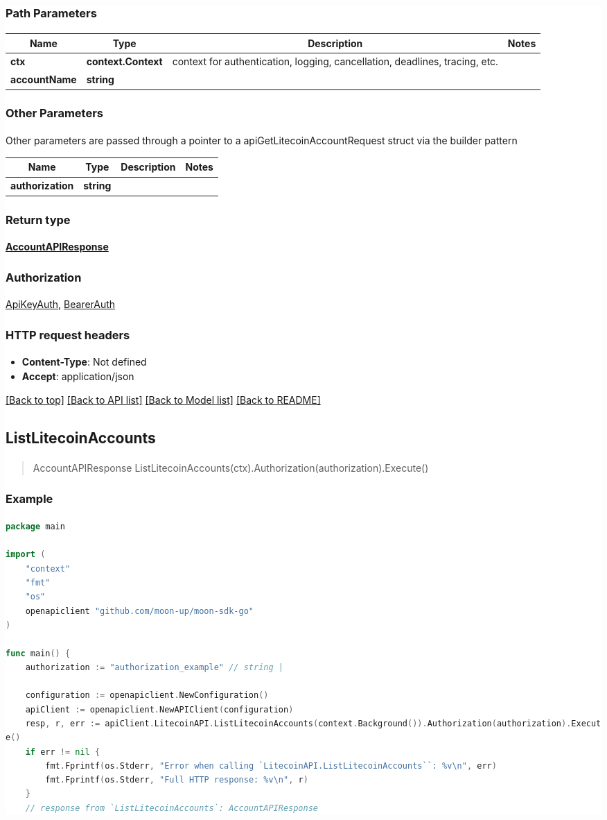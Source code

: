### Path Parameters


Name | Type | Description  | Notes
------------- | ------------- | ------------- | -------------
**ctx** | **context.Context** | context for authentication, logging, cancellation, deadlines, tracing, etc.
**accountName** | **string** |  | 

### Other Parameters

Other parameters are passed through a pointer to a apiGetLitecoinAccountRequest struct via the builder pattern


Name | Type | Description  | Notes
------------- | ------------- | ------------- | -------------
 **authorization** | **string** |  | 


### Return type

[**AccountAPIResponse**](AccountAPIResponse.md)

### Authorization

[ApiKeyAuth](../README.md#ApiKeyAuth), [BearerAuth](../README.md#BearerAuth)

### HTTP request headers

- **Content-Type**: Not defined
- **Accept**: application/json

[[Back to top]](#) [[Back to API list]](../README.md#documentation-for-api-endpoints)
[[Back to Model list]](../README.md#documentation-for-models)
[[Back to README]](../README.md)


## ListLitecoinAccounts

> AccountAPIResponse ListLitecoinAccounts(ctx).Authorization(authorization).Execute()



### Example

```go
package main

import (
	"context"
	"fmt"
	"os"
	openapiclient "github.com/moon-up/moon-sdk-go"
)

func main() {
	authorization := "authorization_example" // string | 

	configuration := openapiclient.NewConfiguration()
	apiClient := openapiclient.NewAPIClient(configuration)
	resp, r, err := apiClient.LitecoinAPI.ListLitecoinAccounts(context.Background()).Authorization(authorization).Execute()
	if err != nil {
		fmt.Fprintf(os.Stderr, "Error when calling `LitecoinAPI.ListLitecoinAccounts``: %v\n", err)
		fmt.Fprintf(os.Stderr, "Full HTTP response: %v\n", r)
	}
	// response from `ListLitecoinAccounts`: AccountAPIResponse
```